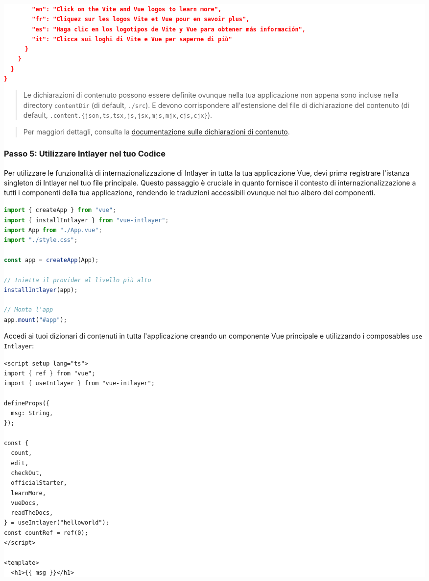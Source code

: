 ```json fileName="src/helloWorld.content.json" contentDeclarationFormat="json"
        "en": "Click on the Vite and Vue logos to learn more",
        "fr": "Cliquez sur les logos Vite et Vue pour en savoir plus",
        "es": "Haga clic en los logotipos de Vite y Vue para obtener más información",
        "it": "Clicca sui loghi di Vite e Vue per saperne di più"
      }
    }
  }
}
```

> Le dichiarazioni di contenuto possono essere definite ovunque nella tua applicazione non appena sono incluse nella directory `contentDir` (di default, `./src`). E devono corrispondere all'estensione del file di dichiarazione del contenuto (di default, `.content.{json,ts,tsx,js,jsx,mjs,mjx,cjs,cjx}`).

> Per maggiori dettagli, consulta la [documentazione sulle dichiarazioni di contenuto](https://github.com/aymericzip/intlayer/blob/main/docs/docs/it/dictionary/get_started.md).

### Passo 5: Utilizzare Intlayer nel tuo Codice

Per utilizzare le funzionalità di internazionalizzazione di Intlayer in tutta la tua applicazione Vue, devi prima registrare l'istanza singleton di Intlayer nel tuo file principale. Questo passaggio è cruciale in quanto fornisce il contesto di internazionalizzazione a tutti i componenti della tua applicazione, rendendo le traduzioni accessibili ovunque nel tuo albero dei componenti.

```javascript fileName=main.js
import { createApp } from "vue";
import { installIntlayer } from "vue-intlayer";
import App from "./App.vue";
import "./style.css";

const app = createApp(App);

// Inietta il provider al livello più alto
installIntlayer(app);

// Monta l'app
app.mount("#app");
```

Accedi ai tuoi dizionari di contenuti in tutta l'applicazione creando un componente Vue principale e utilizzando i composables `useIntlayer`:

```vue fileName="src/HelloWord.vue"
<script setup lang="ts">
import { ref } from "vue";
import { useIntlayer } from "vue-intlayer";

defineProps({
  msg: String,
});

const {
  count,
  edit,
  checkOut,
  officialStarter,
  learnMore,
  vueDocs,
  readTheDocs,
} = useIntlayer("helloworld");
const countRef = ref(0);
</script>

<template>
  <h1>{{ msg }}</h1>
```